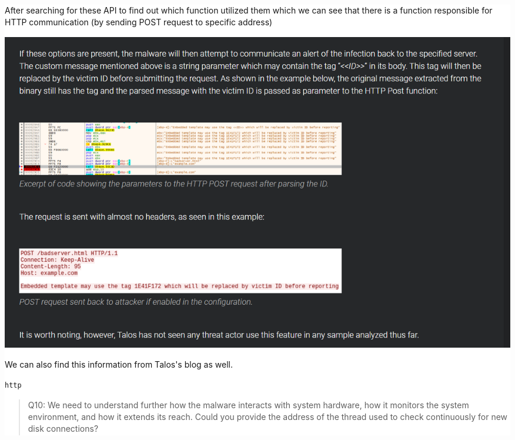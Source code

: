 After searching for these API to find out which function utilized them which we can see that there is a function responsible for HTTP communication (by sending POST request to specific address)

![8e280b08595a689f2d02188dc255261f.png](../../_resources/8e280b08595a689f2d02188dc255261f.png)

We can also find this information from Talos's blog as well.

```
http
```

>Q10: We need to understand further how the malware interacts with system hardware, how it monitors the system environment, and how it extends its reach. Could you provide the address of the thread used to check continuously for new disk connections?
